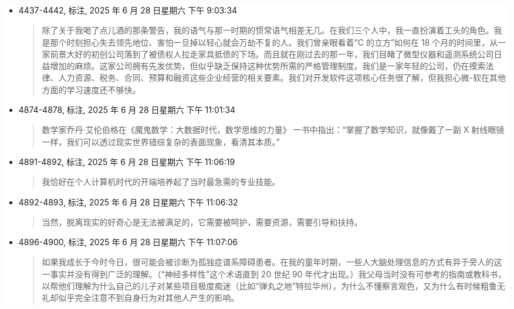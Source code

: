 -   4437-4442, 标注, 2025 年 6 月 28 日星期六 下午 9:03:34

    > 除了关于我喝了点儿酒的那条警告，我的语气与那一时期的惯常语气相差无几。在我们三个人中，我一直扮演着工头的角色。我是那个时刻担心失去领先地位、害怕一旦掉以轻心就会万劫不复的人。我们曾亲眼看着“C 的立方”如何在 18 个月的时间里，从一家前景大好的初创公司落到了被债权人拉走家具抵债的下场。而且就在刚过去的那一年，我们目睹了微型仪器和遥测系统公司日益增加的麻烦。这家公司拥有先发优势，但似乎缺乏保持这种优势所需的严格管理制度。我们是一家年轻的公司，仍在摸索法律、人力资源、税务、合同、预算和融资这些企业经营的相关要素。我们对开发软件这项核心任务很了解，但我担心微-软在其他方面的学习速度还不够快。

-   4874-4878, 标注, 2025 年 6 月 28 日星期六 下午 11:01:34

    > 数学家乔丹·艾伦伯格在《魔鬼数学：大数据时代，数学思维的力量》 一书中指出：“掌握了数学知识，就像戴了一副 X
    > 射线眼镜一样，我们可以透过现实世界错综复杂的表面现象，看清其本质。”

-   4891-4892, 标注, 2025 年 6 月 28 日星期六 下午 11:06:19

    > 我恰好在个人计算机时代的开端培养起了当时最急需的专业技能。

-   4892-4893, 标注, 2025 年 6 月 28 日星期六 下午 11:06:32

    > 当然，脱离现实的好奇心是无法被满足的，它需要被呵护，需要资源，需要引导和扶持。

-   4896-4900, 标注, 2025 年 6 月 28 日星期六 下午 11:07:06

    > 如果我成长于今时今日，很可能会被诊断为孤独症谱系障碍患者。在我的童年时期，一些人大脑处理信息的方式有异于旁人的这一事实并没有得到广泛的理解。（“神经多样性”这个术语直到 20 世纪 90
    > 年代才出现。）我父母当时没有可参考的指南或教科书，以帮他们理解为什么自己的儿子对某些项目极度痴迷（比如“弹丸之地”特拉华州），为什么不懂察言观色，又为什么有时候粗鲁无礼却似乎完全注意不到自身行为对其他人产生的影响。

